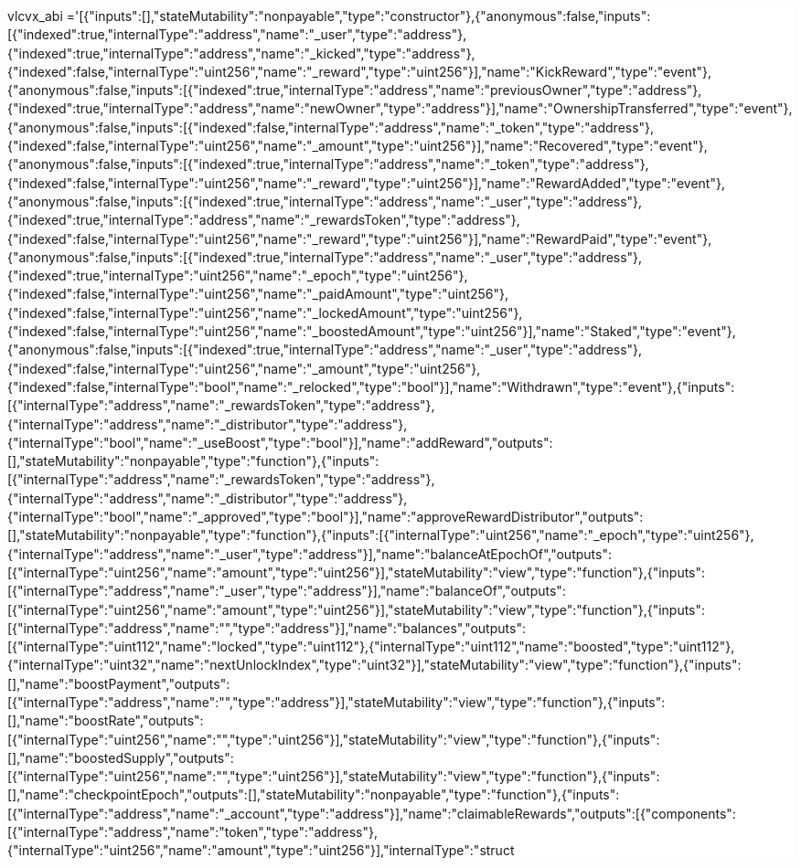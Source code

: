 vlcvx_abi
='[{"inputs":[],"stateMutability":"nonpayable","type":"constructor"},{"anonymous":false,"inputs":[{"indexed":true,"internalType":"address","name":"_user","type":"address"},{"indexed":true,"internalType":"address","name":"_kicked","type":"address"},{"indexed":false,"internalType":"uint256","name":"_reward","type":"uint256"}],"name":"KickReward","type":"event"},{"anonymous":false,"inputs":[{"indexed":true,"internalType":"address","name":"previousOwner","type":"address"},{"indexed":true,"internalType":"address","name":"newOwner","type":"address"}],"name":"OwnershipTransferred","type":"event"},{"anonymous":false,"inputs":[{"indexed":false,"internalType":"address","name":"_token","type":"address"},{"indexed":false,"internalType":"uint256","name":"_amount","type":"uint256"}],"name":"Recovered","type":"event"},{"anonymous":false,"inputs":[{"indexed":true,"internalType":"address","name":"_token","type":"address"},{"indexed":false,"internalType":"uint256","name":"_reward","type":"uint256"}],"name":"RewardAdded","type":"event"},{"anonymous":false,"inputs":[{"indexed":true,"internalType":"address","name":"_user","type":"address"},{"indexed":true,"internalType":"address","name":"_rewardsToken","type":"address"},{"indexed":false,"internalType":"uint256","name":"_reward","type":"uint256"}],"name":"RewardPaid","type":"event"},{"anonymous":false,"inputs":[{"indexed":true,"internalType":"address","name":"_user","type":"address"},{"indexed":true,"internalType":"uint256","name":"_epoch","type":"uint256"},{"indexed":false,"internalType":"uint256","name":"_paidAmount","type":"uint256"},{"indexed":false,"internalType":"uint256","name":"_lockedAmount","type":"uint256"},{"indexed":false,"internalType":"uint256","name":"_boostedAmount","type":"uint256"}],"name":"Staked","type":"event"},{"anonymous":false,"inputs":[{"indexed":true,"internalType":"address","name":"_user","type":"address"},{"indexed":false,"internalType":"uint256","name":"_amount","type":"uint256"},{"indexed":false,"internalType":"bool","name":"_relocked","type":"bool"}],"name":"Withdrawn","type":"event"},{"inputs":[{"internalType":"address","name":"_rewardsToken","type":"address"},{"internalType":"address","name":"_distributor","type":"address"},{"internalType":"bool","name":"_useBoost","type":"bool"}],"name":"addReward","outputs":[],"stateMutability":"nonpayable","type":"function"},{"inputs":[{"internalType":"address","name":"_rewardsToken","type":"address"},{"internalType":"address","name":"_distributor","type":"address"},{"internalType":"bool","name":"_approved","type":"bool"}],"name":"approveRewardDistributor","outputs":[],"stateMutability":"nonpayable","type":"function"},{"inputs":[{"internalType":"uint256","name":"_epoch","type":"uint256"},{"internalType":"address","name":"_user","type":"address"}],"name":"balanceAtEpochOf","outputs":[{"internalType":"uint256","name":"amount","type":"uint256"}],"stateMutability":"view","type":"function"},{"inputs":[{"internalType":"address","name":"_user","type":"address"}],"name":"balanceOf","outputs":[{"internalType":"uint256","name":"amount","type":"uint256"}],"stateMutability":"view","type":"function"},{"inputs":[{"internalType":"address","name":"","type":"address"}],"name":"balances","outputs":[{"internalType":"uint112","name":"locked","type":"uint112"},{"internalType":"uint112","name":"boosted","type":"uint112"},{"internalType":"uint32","name":"nextUnlockIndex","type":"uint32"}],"stateMutability":"view","type":"function"},{"inputs":[],"name":"boostPayment","outputs":[{"internalType":"address","name":"","type":"address"}],"stateMutability":"view","type":"function"},{"inputs":[],"name":"boostRate","outputs":[{"internalType":"uint256","name":"","type":"uint256"}],"stateMutability":"view","type":"function"},{"inputs":[],"name":"boostedSupply","outputs":[{"internalType":"uint256","name":"","type":"uint256"}],"stateMutability":"view","type":"function"},{"inputs":[],"name":"checkpointEpoch","outputs":[],"stateMutability":"nonpayable","type":"function"},{"inputs":[{"internalType":"address","name":"_account","type":"address"}],"name":"claimableRewards","outputs":[{"components":[{"internalType":"address","name":"token","type":"address"},{"internalType":"uint256","name":"amount","type":"uint256"}],"internalType":"struct